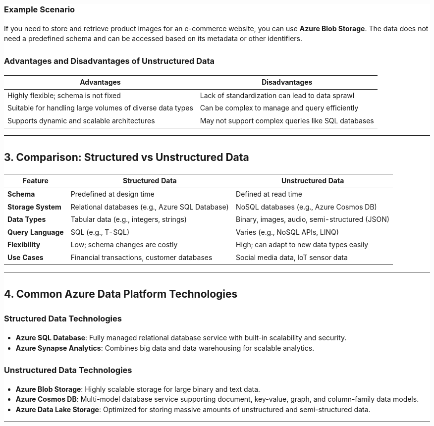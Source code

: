 ### Example Scenario
If you need to store and retrieve product images for an e-commerce website, you can use **Azure Blob Storage**. The data does not need a predefined schema and can be accessed based on its metadata or other identifiers.

### Advantages and Disadvantages of Unstructured Data

| **Advantages**                                               | **Disadvantages**                                  |
|--------------------------------------------------------------|----------------------------------------------------|
| Highly flexible; schema is not fixed                         | Lack of standardization can lead to data sprawl    |
| Suitable for handling large volumes of diverse data types    | Can be complex to manage and query efficiently     |
| Supports dynamic and scalable architectures                  | May not support complex queries like SQL databases |

---

## 3. Comparison: Structured vs Unstructured Data

| **Feature**              | **Structured Data**                               | **Unstructured Data**                           |
|--------------------------|---------------------------------------------------|-------------------------------------------------|
| **Schema**               | Predefined at design time                         | Defined at read time                            |
| **Storage System**       | Relational databases (e.g., Azure SQL Database)   | NoSQL databases (e.g., Azure Cosmos DB)         |
| **Data Types**           | Tabular data (e.g., integers, strings)            | Binary, images, audio, semi-structured (JSON)   |
| **Query Language**       | SQL (e.g., T-SQL)                                 | Varies (e.g., NoSQL APIs, LINQ)                 |
| **Flexibility**          | Low; schema changes are costly                    | High; can adapt to new data types easily        |
| **Use Cases**            | Financial transactions, customer databases        | Social media data, IoT sensor data              |

---

## 4. Common Azure Data Platform Technologies

### Structured Data Technologies
- **Azure SQL Database**: Fully managed relational database service with built-in scalability and security.
- **Azure Synapse Analytics**: Combines big data and data warehousing for scalable analytics.

### Unstructured Data Technologies
- **Azure Blob Storage**: Highly scalable storage for large binary and text data.
- **Azure Cosmos DB**: Multi-model database service supporting document, key-value, graph, and column-family data models.
- **Azure Data Lake Storage**: Optimized for storing massive amounts of unstructured and semi-structured data.

---
